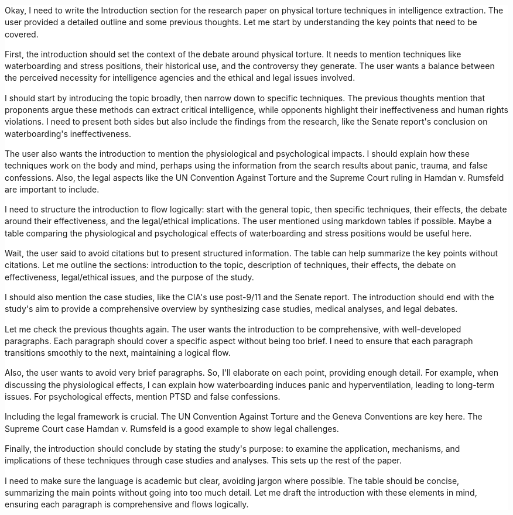 
<think>
Okay, I need to write the Introduction section for the research paper on physical torture techniques in intelligence extraction. The user provided a detailed outline and some previous thoughts. Let me start by understanding the key points that need to be covered.

First, the introduction should set the context of the debate around physical torture. It needs to mention techniques like waterboarding and stress positions, their historical use, and the controversy they generate. The user wants a balance between the perceived necessity for intelligence agencies and the ethical and legal issues involved.

I should start by introducing the topic broadly, then narrow down to specific techniques. The previous thoughts mention that proponents argue these methods can extract critical intelligence, while opponents highlight their ineffectiveness and human rights violations. I need to present both sides but also include the findings from the research, like the Senate report's conclusion on waterboarding's ineffectiveness.

The user also wants the introduction to mention the physiological and psychological impacts. I should explain how these techniques work on the body and mind, perhaps using the information from the search results about panic, trauma, and false confessions. Also, the legal aspects like the UN Convention Against Torture and the Supreme Court ruling in Hamdan v. Rumsfeld are important to include.

I need to structure the introduction to flow logically: start with the general topic, then specific techniques, their effects, the debate around their effectiveness, and the legal/ethical implications. The user mentioned using markdown tables if possible. Maybe a table comparing the physiological and psychological effects of waterboarding and stress positions would be useful here.

Wait, the user said to avoid citations but to present structured information. The table can help summarize the key points without citations. Let me outline the sections: introduction to the topic, description of techniques, their effects, the debate on effectiveness, legal/ethical issues, and the purpose of the study.

I should also mention the case studies, like the CIA's use post-9/11 and the Senate report. The introduction should end with the study's aim to provide a comprehensive overview by synthesizing case studies, medical analyses, and legal debates.

Let me check the previous thoughts again. The user wants the introduction to be comprehensive, with well-developed paragraphs. Each paragraph should cover a specific aspect without being too brief. I need to ensure that each paragraph transitions smoothly to the next, maintaining a logical flow.

Also, the user wants to avoid very brief paragraphs. So, I'll elaborate on each point, providing enough detail. For example, when discussing the physiological effects, I can explain how waterboarding induces panic and hyperventilation, leading to long-term issues. For psychological effects, mention PTSD and false confessions.

Including the legal framework is crucial. The UN Convention Against Torture and the Geneva Conventions are key here. The Supreme Court case Hamdan v. Rumsfeld is a good example to show legal challenges.

Finally, the introduction should conclude by stating the study's purpose: to examine the application, mechanisms, and implications of these techniques through case studies and analyses. This sets up the rest of the paper.

I need to make sure the language is academic but clear, avoiding jargon where possible. The table should be concise, summarizing the main points without going into too much detail. Let me draft the introduction with these elements in mind, ensuring each paragraph is comprehensive and flows logically.
</think>

